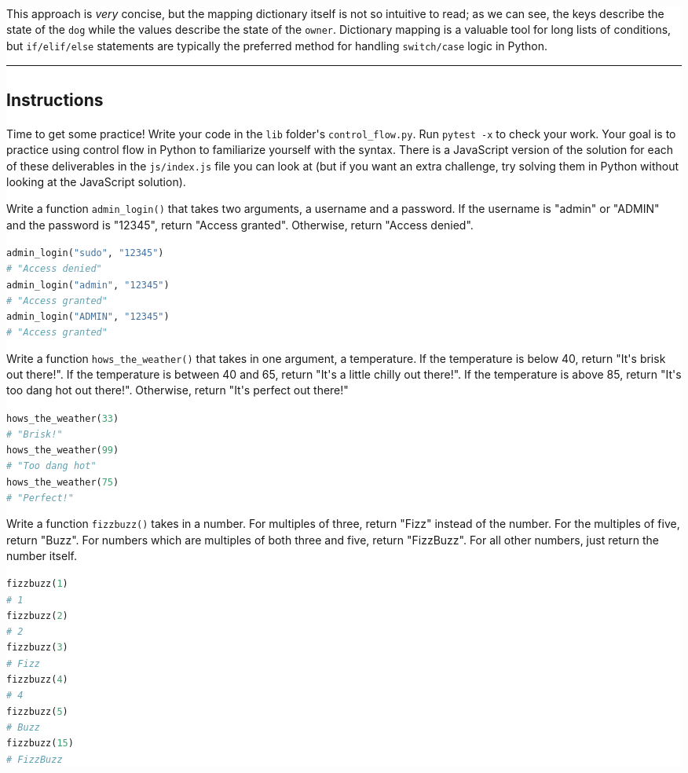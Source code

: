 This approach is _very_ concise, but the mapping dictionary itself is not so
intuitive to read; as we can see, the keys describe the state of the `dog`
while the values describe the state of the `owner`. Dictionary mapping is a
valuable tool for long lists of conditions, but `if/elif/else` statements are
typically the preferred method for handling `switch/case` logic in Python.

***

## Instructions

Time to get some practice! Write your code in the `lib` folder's
`control_flow.py`. Run `pytest -x` to check your work. Your goal is to practice
using control flow in Python to familiarize yourself with the syntax. There is a
JavaScript version of the solution for each of these deliverables in the
`js/index.js` file you can look at (but if you want an extra challenge, try
solving them in Python without looking at the JavaScript solution).

Write a function `admin_login()` that takes two arguments, a username and a
password. If the username is "admin" or "ADMIN" and the password is "12345",
return "Access granted". Otherwise, return "Access denied".

```py
admin_login("sudo", "12345")
# "Access denied"
admin_login("admin", "12345")
# "Access granted"
admin_login("ADMIN", "12345")
# "Access granted"
```

Write a function `hows_the_weather()` that takes in one argument, a temperature.
If the temperature is below 40, return "It's brisk out there!". If the
temperature is between 40 and 65, return "It's a little chilly out there!".
If the temperature is above 85, return "It's too dang hot out there!".
Otherwise, return "It's perfect out there!"

```py
hows_the_weather(33)
# "Brisk!"
hows_the_weather(99)
# "Too dang hot"
hows_the_weather(75)
# "Perfect!"
```

Write a function `fizzbuzz()` takes in a number. For multiples of three, return
"Fizz" instead of the number. For the multiples of five, return "Buzz". For
numbers which are multiples of both three and five, return "FizzBuzz". For
all other numbers, just return the number itself.

```py
fizzbuzz(1)
# 1
fizzbuzz(2)
# 2
fizzbuzz(3)
# Fizz
fizzbuzz(4)
# 4
fizzbuzz(5)
# Buzz
fizzbuzz(15)
# FizzBuzz
```
